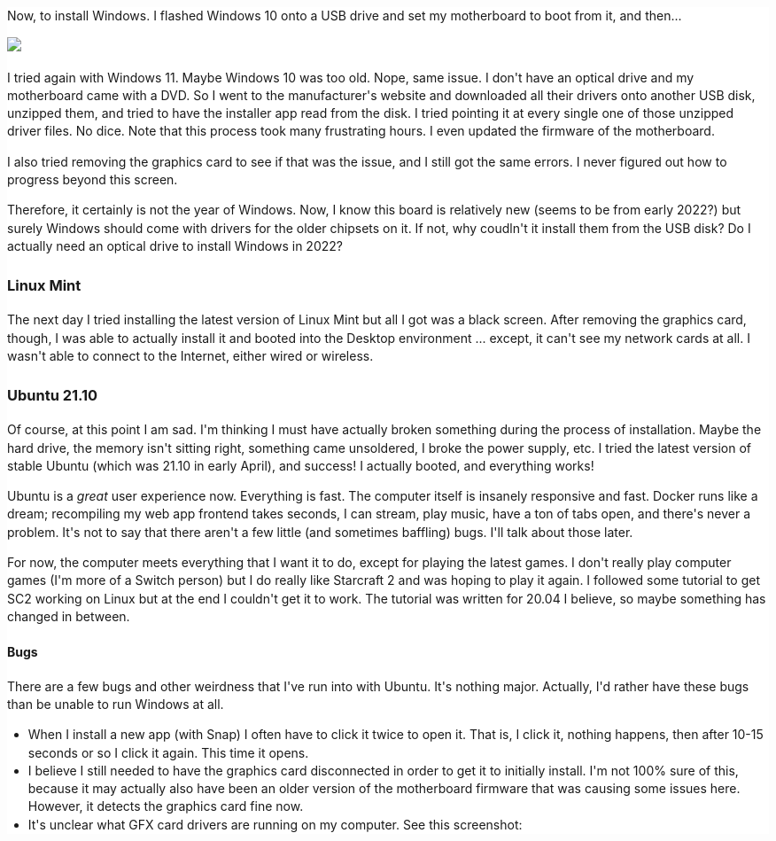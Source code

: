 Now, to install Windows. I flashed Windows 10 onto a USB drive and set my motherboard to boot from it, and then...

![](/images/IMG_7728.jpg)

I tried again with Windows 11. Maybe Windows 10 was too old. Nope, same issue. I don't have an optical drive and my motherboard came with a DVD. So I went to the manufacturer's website and downloaded all their drivers onto another USB disk, unzipped them, and tried to have the installer app read from the disk. I tried pointing it at every single one of those unzipped driver files. No dice. Note that this process took many frustrating hours. I even updated the firmware of the motherboard.

I also tried removing the graphics card to see if that was the issue, and I still got the same errors. I never figured out how to progress beyond this screen.

Therefore, it certainly is not the year of Windows. Now, I know this board is relatively new (seems to be from early 2022?) but surely Windows should come with drivers for the older chipsets on it. If not, why coudln't it install them from the USB disk? Do I actually need an optical drive to install Windows in 2022?

### Linux Mint

The next day I tried installing the latest version of Linux Mint but all I got was a black screen. After removing the graphics card, though, I was able to actually install it and booted into the Desktop environment ... except, it can't see my network cards at all. I wasn't able to connect to the Internet, either wired or wireless.

### Ubuntu 21.10

Of course, at this point I am sad. I'm thinking I must have actually broken something during the process of installation. Maybe the hard drive, the memory isn't sitting right, something came unsoldered, I broke the power supply, etc. I tried the latest version of stable Ubuntu (which was 21.10 in early April), and success! I actually booted, and everything works!

Ubuntu is a _great_ user experience now. Everything is fast. The computer itself is insanely responsive and fast. Docker runs like a dream; recompiling my web app frontend takes seconds, I can stream, play music, have a ton of tabs open, and there's never a problem. It's not to say that there aren't a few little (and sometimes baffling) bugs. I'll talk about those later.

For now, the computer meets everything that I want it to do, except for playing the latest games. I don't really play computer games (I'm more of a Switch person) but I do really like Starcraft 2 and was hoping to play it again. I followed some tutorial to get SC2 working on Linux but at the end I couldn't get it to work. The tutorial was written for 20.04 I believe, so maybe something has changed in between.

#### Bugs

There are a few bugs and other weirdness that I've run into with Ubuntu. It's nothing major. Actually, I'd rather have these bugs than be unable to run Windows at all.

- When I install a new app (with Snap) I often have to click it twice to open it. That is, I click it, nothing happens, then after 10-15 seconds or so I click it again. This time it opens.
- I believe I still needed to have the graphics card disconnected in order to get it to initially install. I'm not 100% sure of this, because it may actually also have been an older version of the motherboard firmware that was causing some issues here. However, it detects the graphics card fine now.
- It's unclear what GFX card drivers are running on my computer. See this screenshot:
